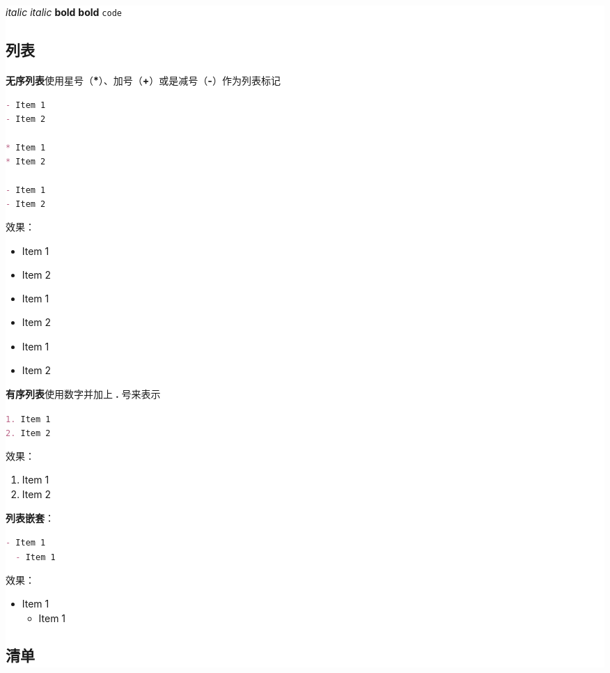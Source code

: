 _italic_
_italic_
**bold**
**bold**
`code`

## 列表

**无序列表**使用星号（**\***）、加号（**+**）或是减号（**-**）作为列表标记

```markdown
- Item 1
- Item 2

* Item 1
* Item 2

- Item 1
- Item 2
```

效果：

- Item 1
- Item 2

- Item 1
- Item 2

- Item 1
- Item 2

**有序列表**使用数字并加上 **.** 号来表示

```markdown
1. Item 1
2. Item 2
```

效果：

1. Item 1
2. Item 2

**列表嵌套**：

```markdown
- Item 1
  - Item 1
```

效果：

- Item 1
  - Item 1

## 清单
